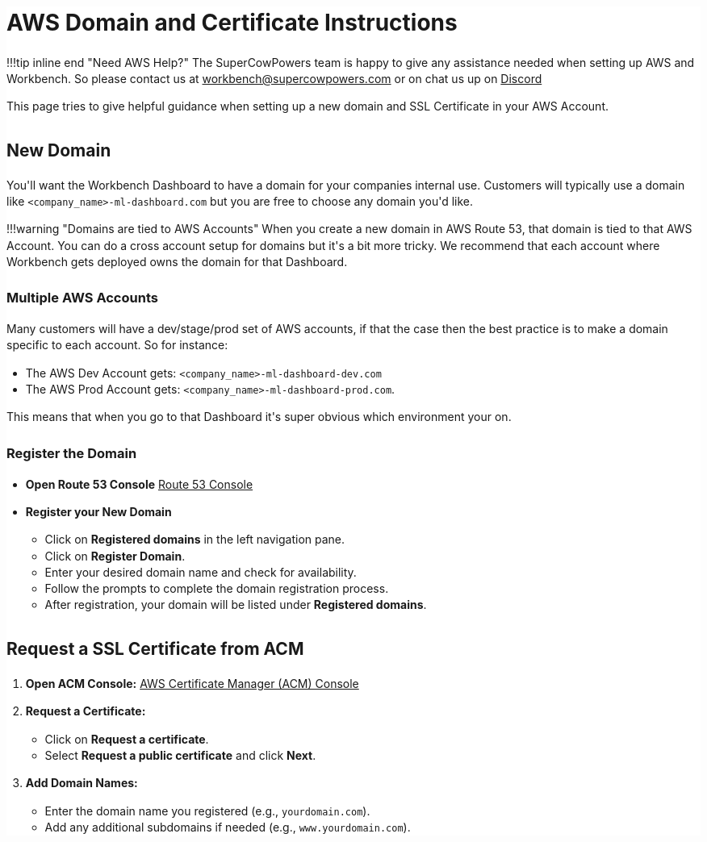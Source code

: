 # AWS Domain and Certificate Instructions
!!!tip inline end "Need AWS Help?"
    The SuperCowPowers team is happy to give any assistance needed when setting up AWS and Workbench. So please contact us at [workbench@supercowpowers.com](mailto:workbench@supercowpowers.com) or on chat us up on [Discord](https://discord.gg/WHAJuz8sw8) 

This page tries to give helpful guidance when setting up a new domain and SSL Certificate in your AWS Account.

## New Domain
You'll want the Workbench Dashboard to have a domain for your companies internal use. Customers will typically use a domain like `<company_name>-ml-dashboard.com` but you are free to choose any domain you'd like.

!!!warning "Domains are tied to AWS Accounts" 
    When you create a new domain in AWS Route 53, that domain is tied to that AWS Account. You can do a cross account setup for domains but it's a bit more tricky. We recommend that each account where Workbench gets deployed owns the domain for that Dashboard.

### Multiple AWS Accounts
Many customers will have a dev/stage/prod set of AWS accounts, if that the case then the best practice is to make a domain specific to each account. So for instance:

- The AWS Dev Account gets: `<company_name>-ml-dashboard-dev.com` 
- The AWS Prod Account gets:  `<company_name>-ml-dashboard-prod.com`.

This means that when you go to that Dashboard it's super obvious which environment your on.

### Register the Domain

- **Open Route 53 Console** [Route 53 Console](https://console.aws.amazon.com/route53/)

- **Register your New Domain**
    - Click on **Registered domains** in the left navigation pane.
    - Click on **Register Domain**.
    - Enter your desired domain name and check for availability.
    - Follow the prompts to complete the domain registration process.
    - After registration, your domain will be listed under **Registered domains**.

## Request a SSL Certificate from ACM

1. **Open ACM Console:** [AWS Certificate Manager (ACM) Console](https://console.aws.amazon.com/acm/home)

1. **Request a Certificate:**
    - Click on **Request a certificate**.
    - Select **Request a public certificate** and click **Next**.

1. **Add Domain Names:**
    - Enter the domain name you registered (e.g., `yourdomain.com`).
    - Add any additional subdomains if needed (e.g., `www.yourdomain.com`).
